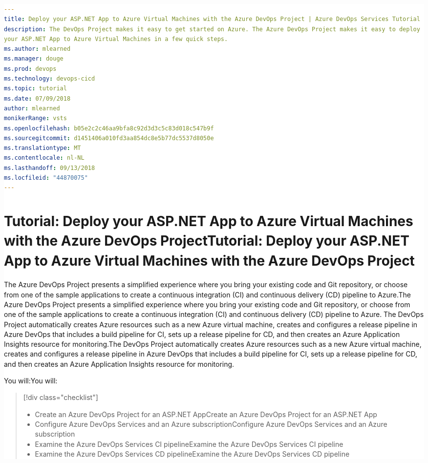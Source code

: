 ```yaml
---
title: Deploy your ASP.NET App to Azure Virtual Machines with the Azure DevOps Project | Azure DevOps Services Tutorial
description: The DevOps Project makes it easy to get started on Azure. The Azure DevOps Project makes it easy to deploy your ASP.NET App to Azure Virtual Machines in a few quick steps.
ms.author: mlearned
ms.manager: douge
ms.prod: devops
ms.technology: devops-cicd
ms.topic: tutorial
ms.date: 07/09/2018
author: mlearned
monikerRange: vsts
ms.openlocfilehash: b05e2c2c46aa9bfa8c92d3d3c5c83d018c547b9f
ms.sourcegitcommit: d1451406a010fd3aa854dc8e5b77dc5537d8050e
ms.translationtype: MT
ms.contentlocale: nl-NL
ms.lasthandoff: 09/13/2018
ms.locfileid: "44870075"
---
```

# <a name="tutorial--deploy-your-aspnet-app-to-azure-virtual-machines-with-the-azure-devops-project"></a><span data-ttu-id="5d547-104">Tutorial:  Deploy your ASP.NET App to Azure Virtual Machines with the Azure DevOps Project</span><span class="sxs-lookup"><span data-stu-id="5d547-104">Tutorial:  Deploy your ASP.NET App to Azure Virtual Machines with the Azure DevOps Project</span></span>

<span data-ttu-id="5d547-105">The Azure DevOps Project presents a simplified experience where you bring your existing code and Git repository, or choose from one of the sample applications to create a continuous integration (CI) and continuous delivery (CD) pipeline to Azure.</span><span class="sxs-lookup"><span data-stu-id="5d547-105">The Azure DevOps Project presents a simplified experience where you bring your existing code and Git repository, or choose from one of the sample applications to create a continuous integration (CI) and continuous delivery (CD) pipeline to Azure.</span></span>  <span data-ttu-id="5d547-106">The DevOps Project automatically creates Azure resources such as a new Azure virtual machine, creates and configures a release pipeline in Azure DevOps that includes a build pipeline for CI, sets up a release pipeline for CD, and then creates an Azure Application Insights resource for monitoring.</span><span class="sxs-lookup"><span data-stu-id="5d547-106">The DevOps Project automatically creates Azure resources such as a new Azure virtual machine, creates and configures a release pipeline in Azure DevOps that includes a build pipeline for CI, sets up a release pipeline for CD, and then creates an Azure Application Insights resource for monitoring.</span></span>

<span data-ttu-id="5d547-107">You will:</span><span class="sxs-lookup"><span data-stu-id="5d547-107">You will:</span></span>

> [!div class="checklist"]
> * <span data-ttu-id="5d547-108">Create an Azure DevOps Project for an ASP.NET App</span><span class="sxs-lookup"><span data-stu-id="5d547-108">Create an Azure DevOps Project for an ASP.NET App</span></span>
> * <span data-ttu-id="5d547-109">Configure Azure DevOps Services and an Azure subscription</span><span class="sxs-lookup"><span data-stu-id="5d547-109">Configure Azure DevOps Services and an Azure subscription</span></span> 
> * <span data-ttu-id="5d547-110">Examine the Azure DevOps Services CI pipeline</span><span class="sxs-lookup"><span data-stu-id="5d547-110">Examine the Azure DevOps Services CI pipeline</span></span>
> * <span data-ttu-id="5d547-111">Examine the Azure DevOps Services CD pipeline</span><span class="sxs-lookup"><span data-stu-id="5d547-111">Examine the Azure DevOps Services CD pipeline</span></span>